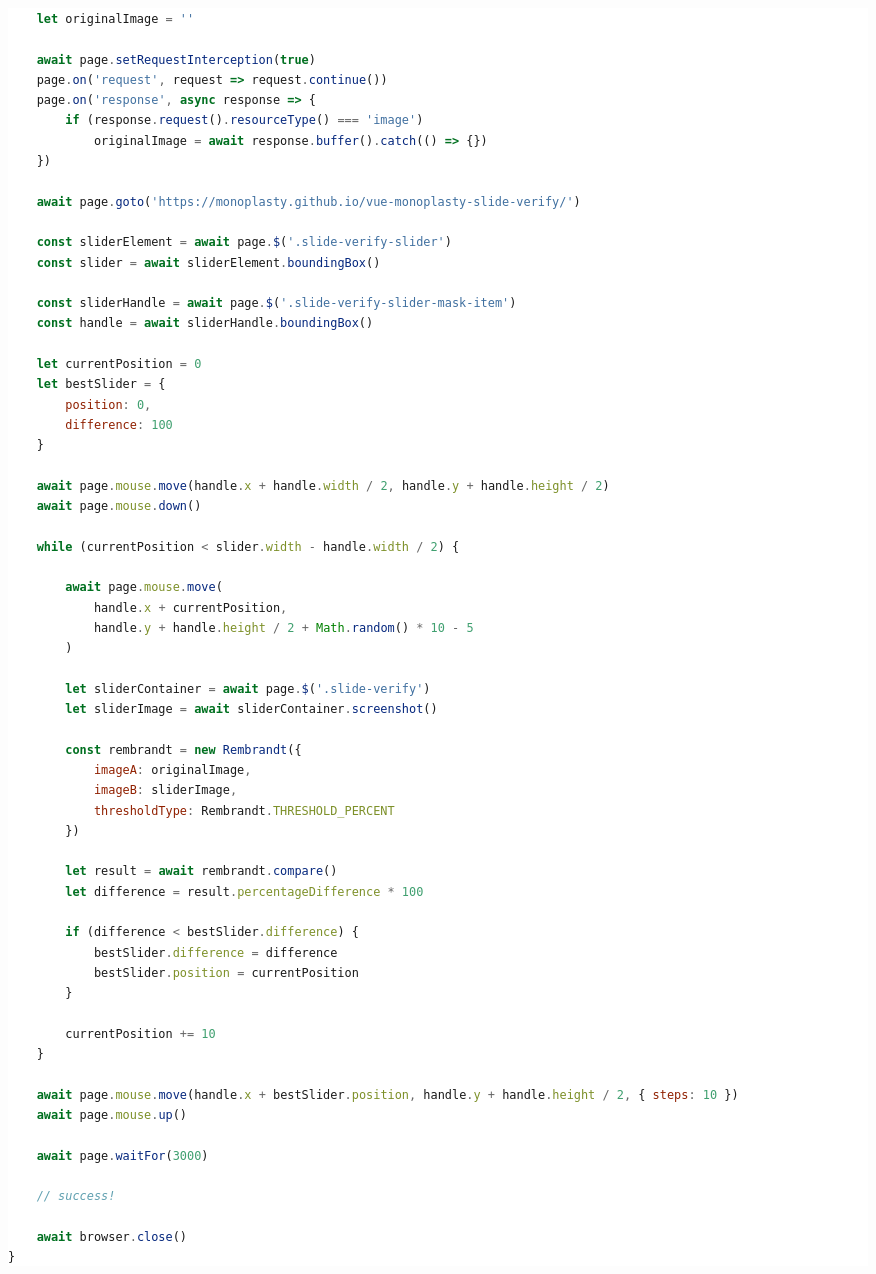 ```JavaScript
    let originalImage = ''

    await page.setRequestInterception(true)
    page.on('request', request => request.continue())
    page.on('response', async response => {
        if (response.request().resourceType() === 'image')
            originalImage = await response.buffer().catch(() => {})
    })

    await page.goto('https://monoplasty.github.io/vue-monoplasty-slide-verify/')

    const sliderElement = await page.$('.slide-verify-slider')
    const slider = await sliderElement.boundingBox()

    const sliderHandle = await page.$('.slide-verify-slider-mask-item')
    const handle = await sliderHandle.boundingBox()

    let currentPosition = 0
    let bestSlider = {
        position: 0,
        difference: 100
    }

    await page.mouse.move(handle.x + handle.width / 2, handle.y + handle.height / 2)
    await page.mouse.down()

    while (currentPosition < slider.width - handle.width / 2) {

        await page.mouse.move(
            handle.x + currentPosition,
            handle.y + handle.height / 2 + Math.random() * 10 - 5
        )

        let sliderContainer = await page.$('.slide-verify')
        let sliderImage = await sliderContainer.screenshot()

        const rembrandt = new Rembrandt({
            imageA: originalImage,
            imageB: sliderImage,
            thresholdType: Rembrandt.THRESHOLD_PERCENT
        })

        let result = await rembrandt.compare()
        let difference = result.percentageDifference * 100

        if (difference < bestSlider.difference) {
            bestSlider.difference = difference
            bestSlider.position = currentPosition
        }

        currentPosition += 10
    }

    await page.mouse.move(handle.x + bestSlider.position, handle.y + handle.height / 2, { steps: 10 })
    await page.mouse.up()

    await page.waitFor(3000)

    // success!

    await browser.close()
}
```
